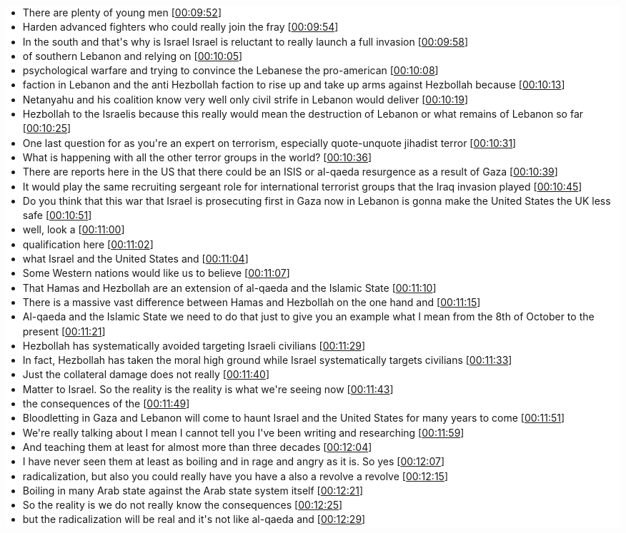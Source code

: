*  There are plenty of young men [[00:09:52](https://www.youtube.com/watch?v=H1SlYhxE3Hw&t=592.12s)]
*  Harden advanced fighters who could really join the fray [[00:09:54](https://www.youtube.com/watch?v=H1SlYhxE3Hw&t=594.6s)]
*  In the south and that's why is Israel Israel is reluctant to really launch a full invasion [[00:09:58](https://www.youtube.com/watch?v=H1SlYhxE3Hw&t=598.48s)]
*  of southern Lebanon and relying on [[00:10:05](https://www.youtube.com/watch?v=H1SlYhxE3Hw&t=605.36s)]
*  psychological warfare and trying to convince the Lebanese the pro-american [[00:10:08](https://www.youtube.com/watch?v=H1SlYhxE3Hw&t=608.28s)]
*  faction in Lebanon and the anti Hezbollah faction to rise up and take up arms against Hezbollah because [[00:10:13](https://www.youtube.com/watch?v=H1SlYhxE3Hw&t=613.4s)]
*  Netanyahu and his coalition know very well only civil strife in Lebanon would deliver [[00:10:19](https://www.youtube.com/watch?v=H1SlYhxE3Hw&t=619.28s)]
*  Hezbollah to the Israelis because this really would mean the destruction of Lebanon or what remains of Lebanon so far [[00:10:25](https://www.youtube.com/watch?v=H1SlYhxE3Hw&t=625.28s)]
*  One last question for as you're an expert on terrorism, especially quote-unquote jihadist terror [[00:10:31](https://www.youtube.com/watch?v=H1SlYhxE3Hw&t=631.64s)]
*  What is happening with all the other terror groups in the world? [[00:10:36](https://www.youtube.com/watch?v=H1SlYhxE3Hw&t=636.34s)]
*  There are reports here in the US that there could be an ISIS or al-qaeda resurgence as a result of Gaza [[00:10:39](https://www.youtube.com/watch?v=H1SlYhxE3Hw&t=639.52s)]
*  It would play the same recruiting sergeant role for international terrorist groups that the Iraq invasion played [[00:10:45](https://www.youtube.com/watch?v=H1SlYhxE3Hw&t=645.52s)]
*  Do you think that this war that Israel is prosecuting first in Gaza now in Lebanon is gonna make the United States the UK less safe [[00:10:51](https://www.youtube.com/watch?v=H1SlYhxE3Hw&t=651.76s)]
*  well, look a [[00:11:00](https://www.youtube.com/watch?v=H1SlYhxE3Hw&t=660.16s)]
*  qualification here [[00:11:02](https://www.youtube.com/watch?v=H1SlYhxE3Hw&t=662.98s)]
*  what Israel and the United States and [[00:11:04](https://www.youtube.com/watch?v=H1SlYhxE3Hw&t=664.4s)]
*  Some Western nations would like us to believe [[00:11:07](https://www.youtube.com/watch?v=H1SlYhxE3Hw&t=667.24s)]
*  That Hamas and Hezbollah are an extension of al-qaeda and the Islamic State [[00:11:10](https://www.youtube.com/watch?v=H1SlYhxE3Hw&t=670.16s)]
*  There is a massive vast difference between Hamas and Hezbollah on the one hand and [[00:11:15](https://www.youtube.com/watch?v=H1SlYhxE3Hw&t=675.52s)]
*  Al-qaeda and the Islamic State we need to do that just to give you an example what I mean from the 8th of October to the present [[00:11:21](https://www.youtube.com/watch?v=H1SlYhxE3Hw&t=681.52s)]
*  Hezbollah has systematically avoided targeting Israeli civilians [[00:11:29](https://www.youtube.com/watch?v=H1SlYhxE3Hw&t=689.36s)]
*  In fact, Hezbollah has taken the moral high ground while Israel systematically targets civilians [[00:11:33](https://www.youtube.com/watch?v=H1SlYhxE3Hw&t=693.74s)]
*  Just the collateral damage does not really [[00:11:40](https://www.youtube.com/watch?v=H1SlYhxE3Hw&t=700.3199999999999s)]
*  Matter to Israel. So the reality is the reality is what we're seeing now [[00:11:43](https://www.youtube.com/watch?v=H1SlYhxE3Hw&t=703.92s)]
*  the consequences of the [[00:11:49](https://www.youtube.com/watch?v=H1SlYhxE3Hw&t=709.44s)]
*  Bloodletting in Gaza and Lebanon will come to haunt Israel and the United States for many years to come [[00:11:51](https://www.youtube.com/watch?v=H1SlYhxE3Hw&t=711.8s)]
*  We're really talking about I mean I cannot tell you I've been writing and researching [[00:11:59](https://www.youtube.com/watch?v=H1SlYhxE3Hw&t=719.2s)]
*  And teaching them at least for almost more than three decades [[00:12:04](https://www.youtube.com/watch?v=H1SlYhxE3Hw&t=724.2s)]
*  I have never seen them at least as boiling and in rage and angry as it is. So yes [[00:12:07](https://www.youtube.com/watch?v=H1SlYhxE3Hw&t=727.72s)]
*  radicalization, but also you could really have you have a also a revolve a revolve [[00:12:15](https://www.youtube.com/watch?v=H1SlYhxE3Hw&t=735.12s)]
*  Boiling in many Arab state against the Arab state system itself [[00:12:21](https://www.youtube.com/watch?v=H1SlYhxE3Hw&t=741.1999999999999s)]
*  So the reality is we do not really know the consequences [[00:12:25](https://www.youtube.com/watch?v=H1SlYhxE3Hw&t=745.64s)]
*  but the radicalization will be real and it's not like al-qaeda and [[00:12:29](https://www.youtube.com/watch?v=H1SlYhxE3Hw&t=749.16s)]